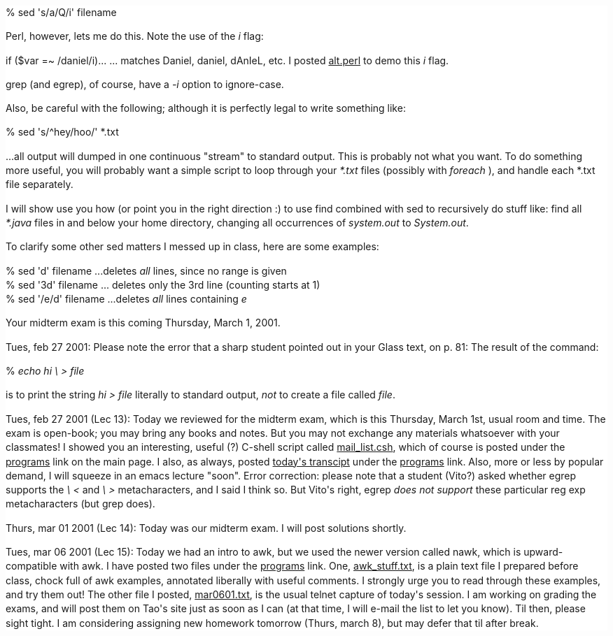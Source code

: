 % sed 's/a/Q/i' filename

Perl, however, lets me do this. Note the use of the _i_ flag:

if ($var =~ /daniel/i)... ... matches Daniel, daniel, dAnIeL, etc. I posted
[alt.perl](alt.perl) to demo this _i_ flag.

grep (and egrep), of course, have a _-i_ option to ignore-case.

Also, be careful with the following; although it is perfectly legal to write
something like:

% sed 's/^hey/hoo/' *.txt

...all output will dumped in one continuous "stream" to standard output. This
is probably not what you want. To do something more useful, you will probably
want a simple script to loop through your _*.txt_ files (possibly with
_foreach_ ), and handle each *.txt file separately.

I will show use you how (or point you in the right direction :) to use find
combined with sed to recursively do stuff like: find all _*.java_ files in and
below your home directory, changing all occurrences of _system.out_ to
_System.out_.

To clarify some other sed matters I messed up in class, here are some
examples:

% sed 'd' filename ...deletes _all_ lines, since no range is given  
% sed '3d' filename ... deletes only the 3rd line (counting starts at 1)  
% sed '/e/d' filename ...deletes _all_ lines containing _e_

Your midterm exam is this coming Thursday, March 1, 2001.

Tues, feb 27 2001: Please note the error that a sharp student pointed out in
your Glass text, on p. 81: The result of the command:

% _echo hi \ > file_

is to print the string _hi > file_ literally to standard output, _not_ to
create a file called _file_.

Tues, feb 27 2001 (Lec 13): Today we reviewed for the midterm exam, which is
this Thursday, March 1st, usual room and time. The exam is open-book; you may
bring any books and notes. But you may not exchange any materials whatsoever
with your classmates! I showed you an interesting, useful (?) C-shell script
called [mail_list.csh](mail_list.csh), which of course is posted under the
[programs](programs.htm) link on the main page. I also, as always, posted
[today's transcipt](feb2701.txt) under the [programs](programs.htm) link.
Also, more or less by popular demand, I will squeeze in an emacs lecture
"soon". Error correction: please note that a student (Vito?) asked whether
egrep supports the _\ <_ and _\ >_ metacharacters, and I said I think so. But
Vito's right, egrep _does not support_ these particular reg exp metacharacters
(but grep does).

Thurs, mar 01 2001 (Lec 14): Today was our midterm exam. I will post solutions
shortly.

Tues, mar 06 2001 (Lec 15): Today we had an intro to awk, but we used the
newer version called nawk, which is upward-compatible with awk. I have posted
two files under the [programs](programs.htm) link. One,
[awk_stuff.txt](awk_stuff.txt), is a plain text file I prepared before class,
chock full of awk examples, annotated liberally with useful comments. I
strongly urge you to read through these examples, and try them out! The other
file I posted, [mar0601.txt](mar0601.txt), is the usual telnet capture of
today's session. I am working on grading the exams, and will post them on
Tao's site just as soon as I can (at that time, I will e-mail the list to let
you know). Til then, please sight tight. I am considering assigning new
homework tomorrow (Thurs, march 8), but may defer that til after break.
